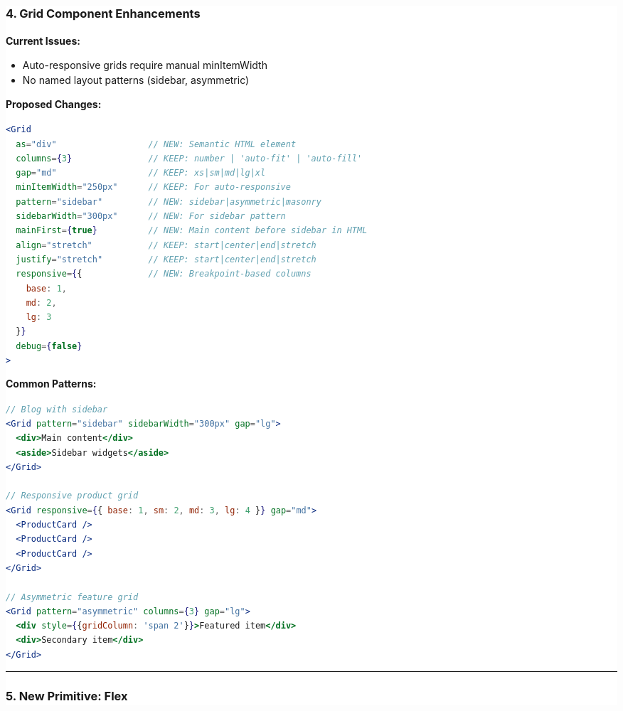 
### 4. Grid Component Enhancements

**Current Issues:**
- Auto-responsive grids require manual minItemWidth
- No named layout patterns (sidebar, asymmetric)

**Proposed Changes:**
```jsx
<Grid
  as="div"                  // NEW: Semantic HTML element
  columns={3}               // KEEP: number | 'auto-fit' | 'auto-fill'
  gap="md"                  // KEEP: xs|sm|md|lg|xl
  minItemWidth="250px"      // KEEP: For auto-responsive
  pattern="sidebar"         // NEW: sidebar|asymmetric|masonry
  sidebarWidth="300px"      // NEW: For sidebar pattern
  mainFirst={true}          // NEW: Main content before sidebar in HTML
  align="stretch"           // KEEP: start|center|end|stretch
  justify="stretch"         // KEEP: start|center|end|stretch
  responsive={{             // NEW: Breakpoint-based columns
    base: 1,
    md: 2,
    lg: 3
  }}
  debug={false}
>
```

**Common Patterns:**
```jsx
// Blog with sidebar
<Grid pattern="sidebar" sidebarWidth="300px" gap="lg">
  <div>Main content</div>
  <aside>Sidebar widgets</aside>
</Grid>

// Responsive product grid
<Grid responsive={{ base: 1, sm: 2, md: 3, lg: 4 }} gap="md">
  <ProductCard />
  <ProductCard />
  <ProductCard />
</Grid>

// Asymmetric feature grid
<Grid pattern="asymmetric" columns={3} gap="lg">
  <div style={{gridColumn: 'span 2'}}>Featured item</div>
  <div>Secondary item</div>
</Grid>
```

---

### 5. New Primitive: Flex
